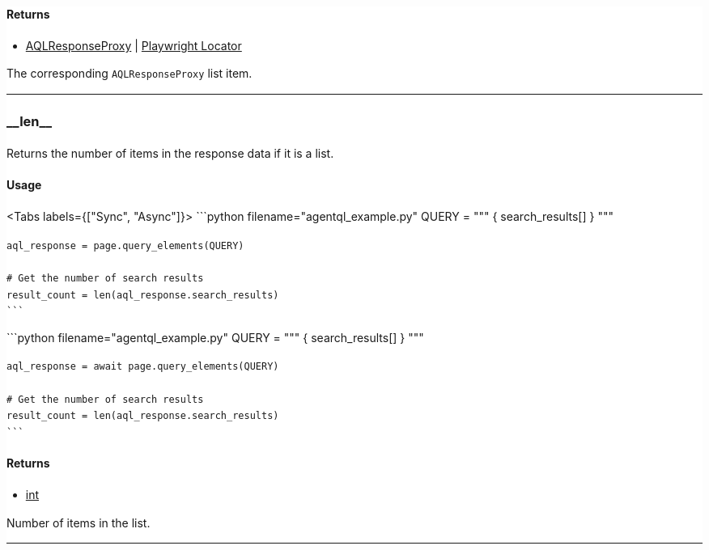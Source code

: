 #### Returns

- [AQLResponseProxy](aqlresponse_reference) | [Playwright Locator](https://playwright.dev/python/docs/api/class-locator)

The corresponding `AQLResponseProxy` list item.

---

### \_\_len\_\_

Returns the number of items in the response data if it is a list.

#### Usage

<Tabs labels={["Sync", "Async"]}>
  <Tab>
    ```python filename="agentql_example.py"
    QUERY = """
    {
        search_results[]
    }
    """

    aql_response = page.query_elements(QUERY)

    # Get the number of search results
    result_count = len(aql_response.search_results)
    ```
  </Tab>
  <Tab>
    ```python filename="agentql_example.py"
    QUERY = """
    {
        search_results[]
    }
    """

    aql_response = await page.query_elements(QUERY)

    # Get the number of search results
    result_count = len(aql_response.search_results)
    ```
  </Tab>
</Tabs>

#### Returns

- [int](https://docs.python.org/3/library/stdtypes.html#index-13)

Number of items in the list.

---
